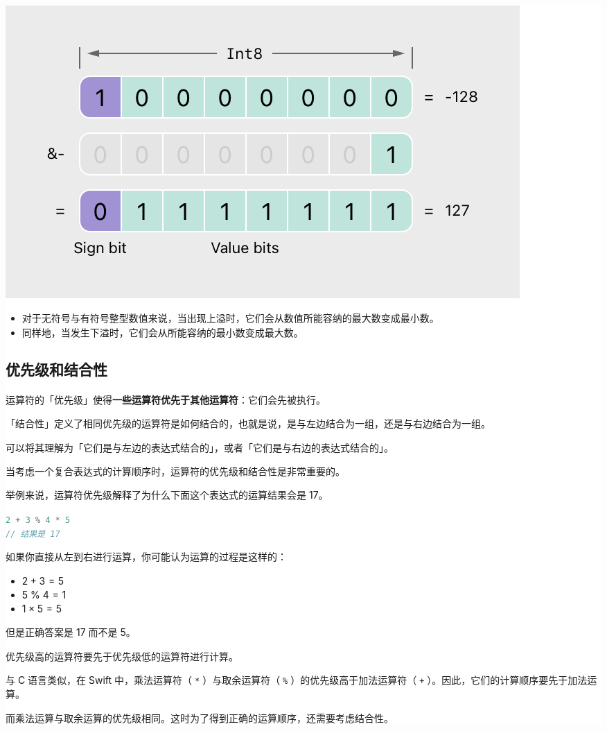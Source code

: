 ![overflowSignedSubtraction@2x](../images/overflowSignedSubtraction@2x.png)

- 对于无符号与有符号整型数值来说，当出现上溢时，它们会从数值所能容纳的最大数变成最小数。
- 同样地，当发生下溢时，它们会从所能容纳的最小数变成最大数。

## 优先级和结合性

运算符的「优先级」使得**一些运算符优先于其他运算符**：它们会先被执行。

「结合性」定义了相同优先级的运算符是如何结合的，也就是说，是与左边结合为一组，还是与右边结合为一组。

可以将其理解为「它们是与左边的表达式结合的」，或者「它们是与右边的表达式结合的」。

当考虑一个复合表达式的计算顺序时，运算符的优先级和结合性是非常重要的。

举例来说，运算符优先级解释了为什么下面这个表达式的运算结果会是 $17$。

```swift
2 + 3 % 4 * 5
// 结果是 17
```

如果你直接从左到右进行运算，你可能认为运算的过程是这样的：

- $2 + 3 = 5$
- $5\  \% \ 4 = 1$
- $1 \times 5 = 5$

但是正确答案是 $17$ 而不是 $5$。

优先级高的运算符要先于优先级低的运算符进行计算。

与 C 语言类似，在 Swift 中，乘法运算符（ `*` ）与取余运算符（ `%` ）的优先级高于加法运算符（ `+` ）。因此，它们的计算顺序要先于加法运算。

而乘法运算与取余运算的优先级相同。这时为了得到正确的运算顺序，还需要考虑结合性。
